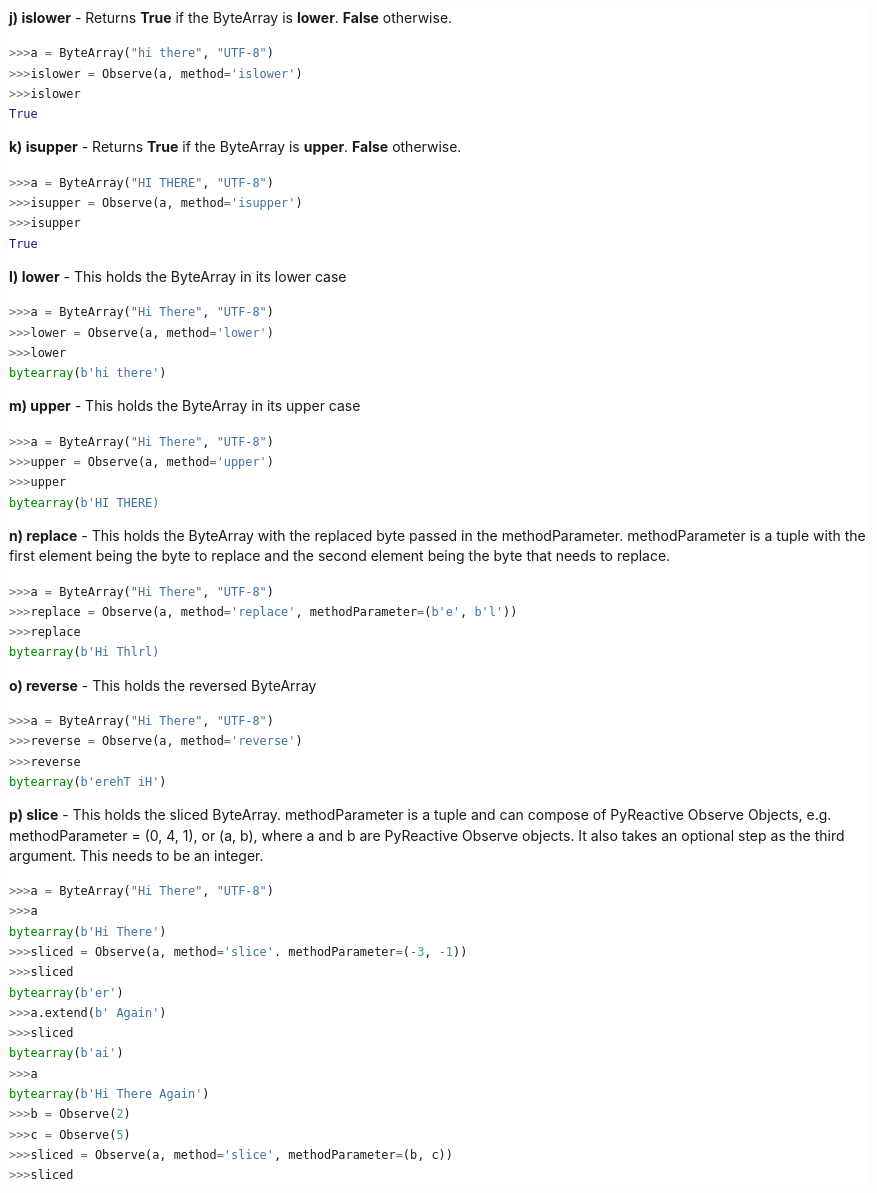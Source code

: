 **j) islower** - Returns **True** if the ByteArray is **lower**. **False** otherwise.
```python
>>>a = ByteArray("hi there", "UTF-8")
>>>islower = Observe(a, method='islower')
>>>islower
True
```

**k) isupper** - Returns **True** if the ByteArray is **upper**. **False** otherwise.
```python
>>>a = ByteArray("HI THERE", "UTF-8")
>>>isupper = Observe(a, method='isupper')
>>>isupper
True
```

**l) lower** - This holds the ByteArray in its lower case
```python
>>>a = ByteArray("Hi There", "UTF-8")
>>>lower = Observe(a, method='lower')
>>>lower
bytearray(b'hi there')
```

**m) upper** - This holds the ByteArray in its upper case
```python
>>>a = ByteArray("Hi There", "UTF-8")
>>>upper = Observe(a, method='upper')
>>>upper
bytearray(b'HI THERE)
```

**n) replace** - This holds the ByteArray with the replaced byte passed in the methodParameter. methodParameter is a tuple with the first element being the byte to replace and the second element being the byte that needs to replace.
```python
>>>a = ByteArray("Hi There", "UTF-8")
>>>replace = Observe(a, method='replace', methodParameter=(b'e', b'l'))
>>>replace
bytearray(b'Hi Thlrl)
```

**o) reverse** - This holds the reversed ByteArray
```python
>>>a = ByteArray("Hi There", "UTF-8")
>>>reverse = Observe(a, method='reverse')
>>>reverse
bytearray(b'erehT iH')
```

**p) slice** - This holds the sliced ByteArray. methodParameter is a tuple and can compose of PyReactive Observe Objects, e.g. methodParameter = (0, 4, 1), or (a, b), where a and b are PyReactive Observe objects. It also takes an optional step as the third argument. This needs to be an integer.
```python
>>>a = ByteArray("Hi There", "UTF-8")
>>>a
bytearray(b'Hi There')
>>>sliced = Observe(a, method='slice'. methodParameter=(-3, -1))
>>>sliced
bytearray(b'er')
>>>a.extend(b' Again')
>>>sliced
bytearray(b'ai')
>>>a
bytearray(b'Hi There Again')
>>>b = Observe(2)
>>>c = Observe(5)
>>>sliced = Observe(a, method='slice', methodParameter=(b, c))
>>>sliced
```